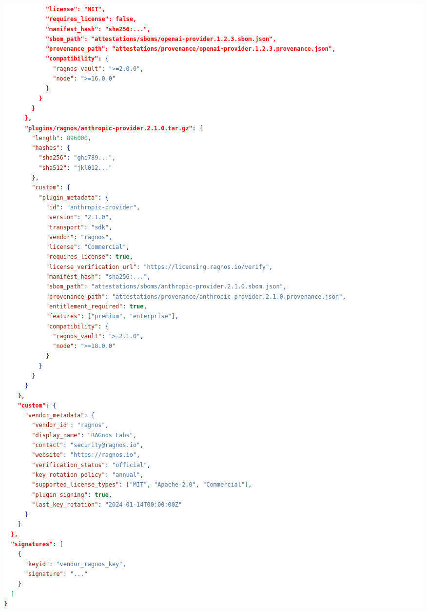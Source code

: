 ```json
            "license": "MIT",
            "requires_license": false,
            "manifest_hash": "sha256:...",
            "sbom_path": "attestations/sboms/openai-provider.1.2.3.sbom.json",
            "provenance_path": "attestations/provenance/openai-provider.1.2.3.provenance.json",
            "compatibility": {
              "ragnos_vault": ">=2.0.0",
              "node": ">=16.0.0"
            }
          }
        }
      },
      "plugins/ragnos/anthropic-provider.2.1.0.tar.gz": {
        "length": 896000,
        "hashes": {
          "sha256": "ghi789...",
          "sha512": "jkl012..."
        },
        "custom": {
          "plugin_metadata": {
            "id": "anthropic-provider",
            "version": "2.1.0",
            "transport": "sdk",
            "vendor": "ragnos",
            "license": "Commercial",
            "requires_license": true,
            "license_verification_url": "https://licensing.ragnos.io/verify",
            "manifest_hash": "sha256:...",
            "sbom_path": "attestations/sboms/anthropic-provider.2.1.0.sbom.json",
            "provenance_path": "attestations/provenance/anthropic-provider.2.1.0.provenance.json",
            "entitlement_required": true,
            "features": ["premium", "enterprise"],
            "compatibility": {
              "ragnos_vault": ">=2.1.0",
              "node": ">=18.0.0"
            }
          }
        }
      }
    },
    "custom": {
      "vendor_metadata": {
        "vendor_id": "ragnos",
        "display_name": "RAGnos Labs",
        "contact": "security@ragnos.io",
        "website": "https://ragnos.io",
        "verification_status": "official",
        "key_rotation_policy": "annual",
        "supported_license_types": ["MIT", "Apache-2.0", "Commercial"],
        "plugin_signing": true,
        "last_key_rotation": "2024-01-14T00:00:00Z"
      }
    }
  },
  "signatures": [
    {
      "keyid": "vendor_ragnos_key",
      "signature": "..."
    }
  ]
}
```

